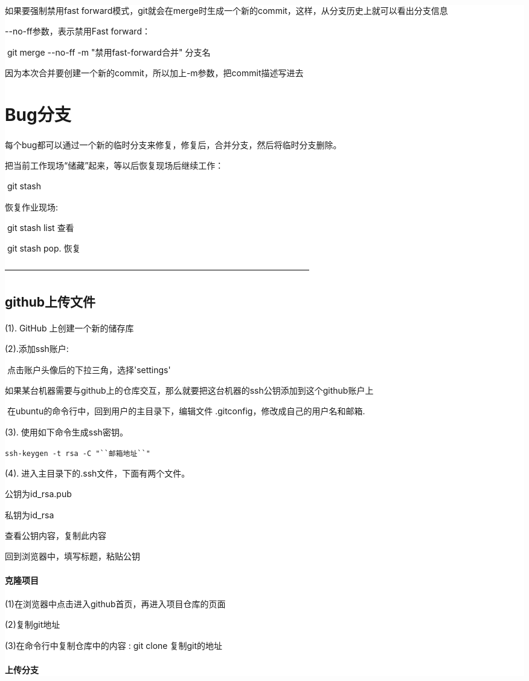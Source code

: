 如果要强制禁用fast forward模式，git就会在merge时生成一个新的commit，这样，从分支历史上就可以看出分支信息

--no-ff参数，表示禁用Fast forward：

​	git merge --no-ff -m "禁用fast-forward合并" 分支名

因为本次合并要创建一个新的commit，所以加上-m参数，把commit描述写进去

# Bug分支

每个bug都可以通过一个新的临时分支来修复，修复后，合并分支，然后将临时分支删除。

把当前工作现场“储藏”起来，等以后恢复现场后继续工作：

​	git stash

恢复作业现场:

​	git stash list              查看

​	git stash pop.           恢复

————————————————————————————————————

## github上传文件

(1). GitHub 上创建一个新的储存库

(2).添加ssh账户:

​	点击账户头像后的下拉三角，选择'settings'

​	如果某台机器需要与github上的仓库交互，那么就要把这台机器的ssh公钥添加到这个github账户上

​	在ubuntu的命令行中，回到用户的主目录下，编辑文件  .gitconfig，修改成自己的用户名和邮箱.

(3). 使用如下命令生成ssh密钥。

```
ssh-keygen -t rsa -C "``邮箱地址``"
```

(4). 进入主目录下的.ssh文件，下面有两个文件。

公钥为id_rsa.pub

私钥为id_rsa

查看公钥内容，复制此内容

回到浏览器中，填写标题，粘贴公钥

#### 克隆项目

(1)在浏览器中点击进入github首页，再进入项目仓库的页面

(2)复制git地址

(3)在命令行中复制仓库中的内容 :   git  clone  复制git的地址

#### 上传分支
